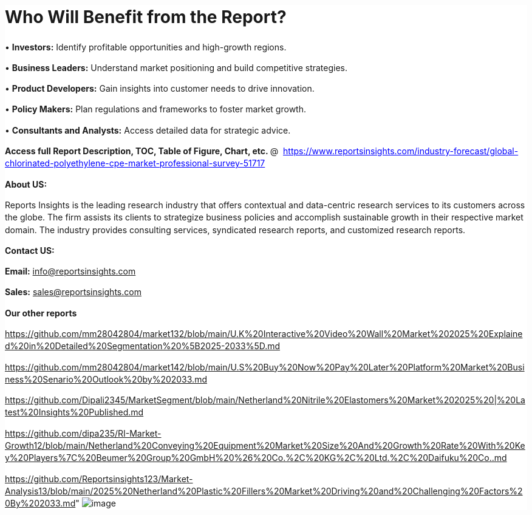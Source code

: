 # <strong>Who Will Benefit from the Report?</strong>

• <strong>Investors:</strong> Identify profitable opportunities and high-growth regions.

• <strong>Business Leaders:</strong> Understand market positioning and build competitive strategies.

• <strong>Product Developers:</strong> Gain insights into customer needs to drive innovation.

• <strong>Policy Makers:</strong> Plan regulations and frameworks to foster market growth.

• <strong>Consultants and Analysts:</strong> Access detailed data for strategic advice.
</ul>
<strong>Access full Report Description, TOC, Table of Figure, Chart, etc. </strong>@  <a href=https://www.reportsinsights.com/industry-forecast/global-chlorinated-polyethylene-cpe-market-professional-survey-51717 style=color:#0000ff;>https://www.reportsinsights.com/industry-forecast/global-chlorinated-polyethylene-cpe-market-professional-survey-51717</a></font>

<strong><strong>About US</strong>:</strong>

Reports Insights is the leading research industry that offers contextual and data-centric research services to its customers across the globe. The firm assists its clients to strategize business policies and accomplish sustainable growth in their respective market domain. The industry provides consulting services, syndicated research reports, and customized research reports.

<strong>Contact US:</strong>

<p class=""""><b>Email:</b> <a href=mailto:info@reportsinsights.com>info@reportsinsights.com</a></p>
<p class=""""><b>Sales:</b> <a href=mailto:sales@reportsinsights.com>sales@reportsinsights.com</a></p>

<strong>Our other reports</strong>

<a href=https://github.com/mm28042804/market132/blob/main/U.K%20Interactive%20Video%20Wall%20Market%202025%20Explained%20in%20Detailed%20Segmentation%20%5B2025-2033%5D.md>https://github.com/mm28042804/market132/blob/main/U.K%20Interactive%20Video%20Wall%20Market%202025%20Explained%20in%20Detailed%20Segmentation%20%5B2025-2033%5D.md</a>

<a href=https://github.com/mm28042804/market142/blob/main/U.S%20Buy%20Now%20Pay%20Later%20Platform%20Market%20Business%20Senario%20Outlook%20by%202033.md>https://github.com/mm28042804/market142/blob/main/U.S%20Buy%20Now%20Pay%20Later%20Platform%20Market%20Business%20Senario%20Outlook%20by%202033.md</a>

<a href=https://github.com/Dipali2345/MarketSegment/blob/main/Netherland%20Nitrile%20Elastomers%20Market%202025%20|%20Latest%20Insights%20Published.md>https://github.com/Dipali2345/MarketSegment/blob/main/Netherland%20Nitrile%20Elastomers%20Market%202025%20|%20Latest%20Insights%20Published.md</a>

<a href=https://github.com/dipa235/RI-Market-Growth12/blob/main/Netherland%20Conveying%20Equipment%20Market%20Size%20And%20Growth%20Rate%20With%20Key%20Players%7C%20Beumer%20Group%20GmbH%20%26%20Co.%2C%20KG%2C%20Ltd.%2C%20Daifuku%20Co..md>https://github.com/dipa235/RI-Market-Growth12/blob/main/Netherland%20Conveying%20Equipment%20Market%20Size%20And%20Growth%20Rate%20With%20Key%20Players%7C%20Beumer%20Group%20GmbH%20%26%20Co.%2C%20KG%2C%20Ltd.%2C%20Daifuku%20Co..md</a>

<a href=https://github.com/Reportsinsights123/Market-Analysis13/blob/main/2025%20Netherland%20Plastic%20Fillers%20Market%20Driving%20and%20Challenging%20Factors%20By%202033.md>https://github.com/Reportsinsights123/Market-Analysis13/blob/main/2025%20Netherland%20Plastic%20Fillers%20Market%20Driving%20and%20Challenging%20Factors%20By%202033.md</a>"
![image](https://github.com/user-attachments/assets/60608bcf-7ad3-44ad-ba14-eae0e3ede0bd)
